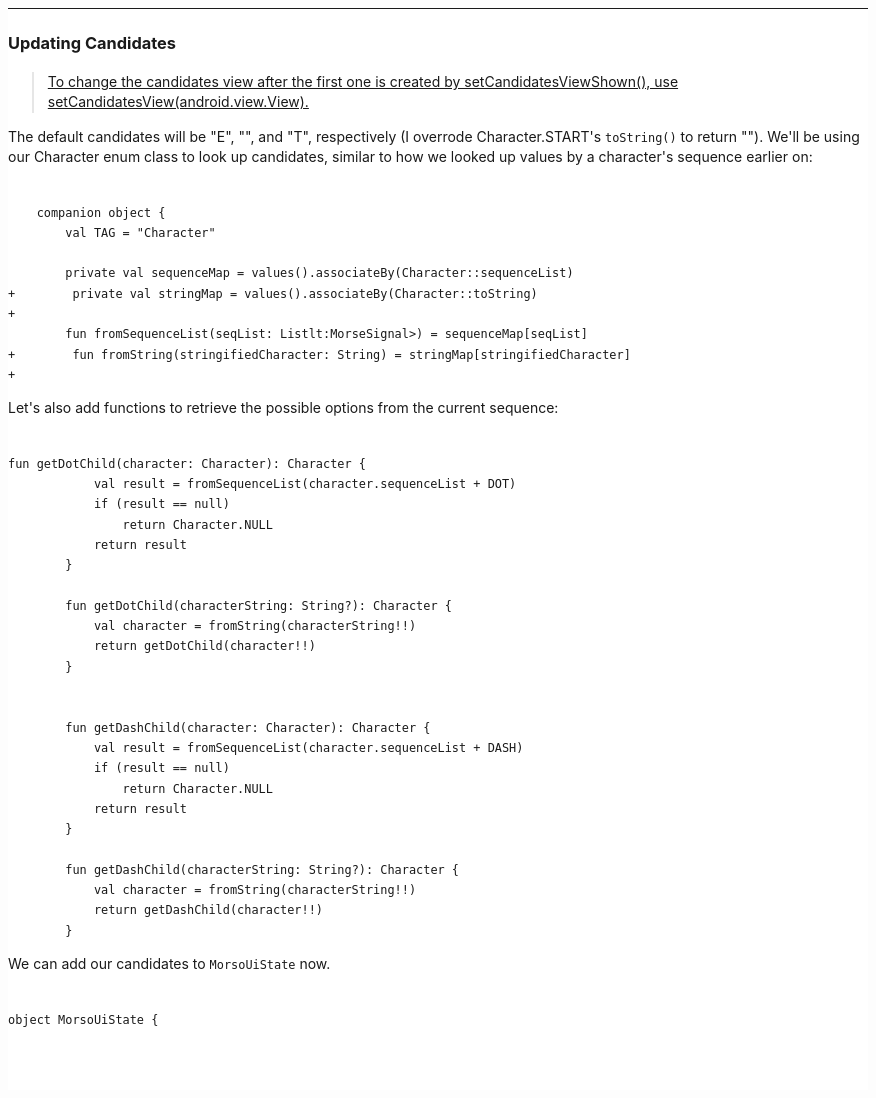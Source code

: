 
---

### Updating Candidates
> [To change the candidates view after the first one is created by setCandidatesViewShown(), use setCandidatesView(android.view.View).](https://developer.android.com/reference/android/inputmethodservice/InputMethodService#onCreateCandidatesView())

The default candidates will be "E", "", and "T", respectively (I overrode Character.START's `toString()` to return ""). We'll be using our Character enum class to look up candidates, similar to how we looked up values by a character's sequence earlier on:

<pre><code class="language-diff-kotlin diff-highlight">
    companion object {
        val TAG = "Character"

        private val sequenceMap = values().associateBy(Character::sequenceList)
+        private val stringMap = values().associateBy(Character::toString)
+
        fun fromSequenceList(seqList: Listlt:MorseSignal>) = sequenceMap[seqList]
+        fun fromString(stringifiedCharacter: String) = stringMap[stringifiedCharacter]
+
</code></pre>

Let's also add functions to retrieve the possible options from the current sequence:

<pre><code class="language-kotlin">
fun getDotChild(character: Character): Character {
            val result = fromSequenceList(character.sequenceList + DOT)
            if (result == null)
                return Character.NULL
            return result
        }

        fun getDotChild(characterString: String?): Character {
            val character = fromString(characterString!!)
            return getDotChild(character!!)
        }


        fun getDashChild(character: Character): Character {
            val result = fromSequenceList(character.sequenceList + DASH)
            if (result == null)
                return Character.NULL
            return result
        }

        fun getDashChild(characterString: String?): Character {
            val character = fromString(characterString!!)
            return getDashChild(character!!)
        }
</code></pre>

We can add our candidates to `MorsoUiState` now.

<pre><code class="language-kotlin">
object MorsoUiState {
